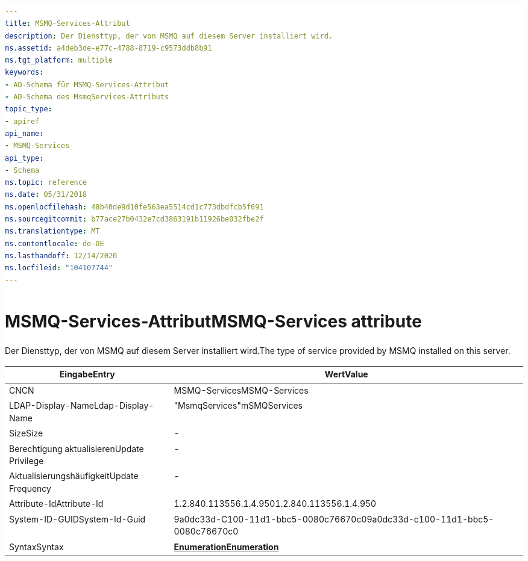 ```yaml
---
title: MSMQ-Services-Attribut
description: Der Diensttyp, der von MSMQ auf diesem Server installiert wird.
ms.assetid: a4deb3de-e77c-4788-8719-c9573ddb8b91
ms.tgt_platform: multiple
keywords:
- AD-Schema für MSMQ-Services-Attribut
- AD-Schema des MsmqServices-Attributs
topic_type:
- apiref
api_name:
- MSMQ-Services
api_type:
- Schema
ms.topic: reference
ms.date: 05/31/2018
ms.openlocfilehash: 48b40de9d10fe563ea5514cd1c773dbdfcb5f691
ms.sourcegitcommit: b77ace27b0432e7cd3863191b11926be032fbe2f
ms.translationtype: MT
ms.contentlocale: de-DE
ms.lasthandoff: 12/14/2020
ms.locfileid: "104107744"
---
```

# <a name="msmq-services-attribute"></a><span data-ttu-id="e143e-105">MSMQ-Services-Attribut</span><span class="sxs-lookup"><span data-stu-id="e143e-105">MSMQ-Services attribute</span></span>

<span data-ttu-id="e143e-106">Der Diensttyp, der von MSMQ auf diesem Server installiert wird.</span><span class="sxs-lookup"><span data-stu-id="e143e-106">The type of service provided by MSMQ installed on this server.</span></span>



| <span data-ttu-id="e143e-107">Eingabe</span><span class="sxs-lookup"><span data-stu-id="e143e-107">Entry</span></span> | <span data-ttu-id="e143e-108">Wert</span><span class="sxs-lookup"><span data-stu-id="e143e-108">Value</span></span> |
|-------------------|--------------------------------------|
| <span data-ttu-id="e143e-109">CN</span><span class="sxs-lookup"><span data-stu-id="e143e-109">CN</span></span>                | <span data-ttu-id="e143e-110">MSMQ-Services</span><span class="sxs-lookup"><span data-stu-id="e143e-110">MSMQ-Services</span></span>                        |
| <span data-ttu-id="e143e-111">LDAP-Display-Name</span><span class="sxs-lookup"><span data-stu-id="e143e-111">Ldap-Display-Name</span></span> | <span data-ttu-id="e143e-112">"MsmqServices"</span><span class="sxs-lookup"><span data-stu-id="e143e-112">mSMQServices</span></span>                         |
| <span data-ttu-id="e143e-113">Size</span><span class="sxs-lookup"><span data-stu-id="e143e-113">Size</span></span>              | \-                                   |
| <span data-ttu-id="e143e-114">Berechtigung aktualisieren</span><span class="sxs-lookup"><span data-stu-id="e143e-114">Update Privilege</span></span>  | \-                                   |
| <span data-ttu-id="e143e-115">Aktualisierungshäufigkeit</span><span class="sxs-lookup"><span data-stu-id="e143e-115">Update Frequency</span></span>  | \-                                   |
| <span data-ttu-id="e143e-116">Attribute-Id</span><span class="sxs-lookup"><span data-stu-id="e143e-116">Attribute-Id</span></span>      | <span data-ttu-id="e143e-117">1.2.840.113556.1.4.950</span><span class="sxs-lookup"><span data-stu-id="e143e-117">1.2.840.113556.1.4.950</span></span>               |
| <span data-ttu-id="e143e-118">System-ID-GUID</span><span class="sxs-lookup"><span data-stu-id="e143e-118">System-Id-Guid</span></span>    | <span data-ttu-id="e143e-119">9a0dc33d-C100-11d1-bbc5-0080c76670c0</span><span class="sxs-lookup"><span data-stu-id="e143e-119">9a0dc33d-c100-11d1-bbc5-0080c76670c0</span></span> |
| <span data-ttu-id="e143e-120">Syntax</span><span class="sxs-lookup"><span data-stu-id="e143e-120">Syntax</span></span>            | [<span data-ttu-id="e143e-121">**Enumeration**</span><span class="sxs-lookup"><span data-stu-id="e143e-121">**Enumeration**</span></span>](s-enumeration.md) |
